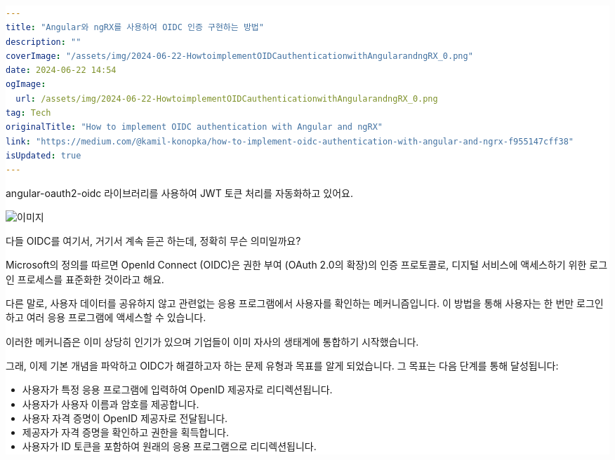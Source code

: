 ```yaml
---
title: "Angular와 ngRX를 사용하여 OIDC 인증 구현하는 방법"
description: ""
coverImage: "/assets/img/2024-06-22-HowtoimplementOIDCauthenticationwithAngularandngRX_0.png"
date: 2024-06-22 14:54
ogImage:
  url: /assets/img/2024-06-22-HowtoimplementOIDCauthenticationwithAngularandngRX_0.png
tag: Tech
originalTitle: "How to implement OIDC authentication with Angular and ngRX"
link: "https://medium.com/@kamil-konopka/how-to-implement-oidc-authentication-with-angular-and-ngrx-f955147cff38"
isUpdated: true
---
```


angular-oauth2-oidc 라이브러리를 사용하여 JWT 토큰 처리를 자동화하고 있어요.

![이미지](/assets/img/2024-06-22-HowtoimplementOIDCauthenticationwithAngularandngRX_0.png)

다들 OIDC를 여기서, 거기서 계속 듣곤 하는데, 정확히 무슨 의미일까요?

Microsoft의 정의를 따르면 OpenId Connect (OIDC)은 권한 부여 (OAuth 2.0의 확장)의 인증 프로토콜로, 디지털 서비스에 액세스하기 위한 로그인 프로세스를 표준화한 것이라고 해요.



<ins class="adsbygoogle"
     style="display:block"
     data-ad-client="ca-pub-4877378276818686"
     data-ad-slot="1898504329"
     data-ad-format="auto"
     data-full-width-responsive="true"></ins>

<script>
     (adsbygoogle = window.adsbygoogle || []).push({});
</script>

다른 말로, 사용자 데이터를 공유하지 않고 관련없는 응용 프로그램에서 사용자를 확인하는 메커니즘입니다. 이 방법을 통해 사용자는 한 번만 로그인하고 여러 응용 프로그램에 액세스할 수 있습니다.

이러한 메커니즘은 이미 상당히 인기가 있으며 기업들이 이미 자사의 생태계에 통합하기 시작했습니다.

그래, 이제 기본 개념을 파악하고 OIDC가 해결하고자 하는 문제 유형과 목표를 알게 되었습니다. 그 목표는 다음 단계를 통해 달성됩니다:

- 사용자가 특정 응용 프로그램에 입력하여 OpenID 제공자로 리디렉션됩니다.
- 사용자가 사용자 이름과 암호를 제공합니다.
- 사용자 자격 증명이 OpenID 제공자로 전달됩니다.
- 제공자가 자격 증명을 확인하고 권한을 획득합니다.
- 사용자가 ID 토큰을 포함하여 원래의 응용 프로그램으로 리디렉션됩니다.



<ins class="adsbygoogle"
     style="display:block"
     data-ad-client="ca-pub-4877378276818686"
     data-ad-slot="1898504329"
     data-ad-format="auto"
     data-full-width-responsive="true"></ins>
